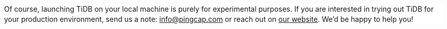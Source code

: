 Of course, launching TiDB on your local machine is purely for experimental purposes. If you are interested in trying out TiDB for your production environment, send us a note: [info@pingcap.com](mailto:info@pingcap.com) or reach out on [our website](https://www.pingcap.com/en/). We’d be happy to help you!
